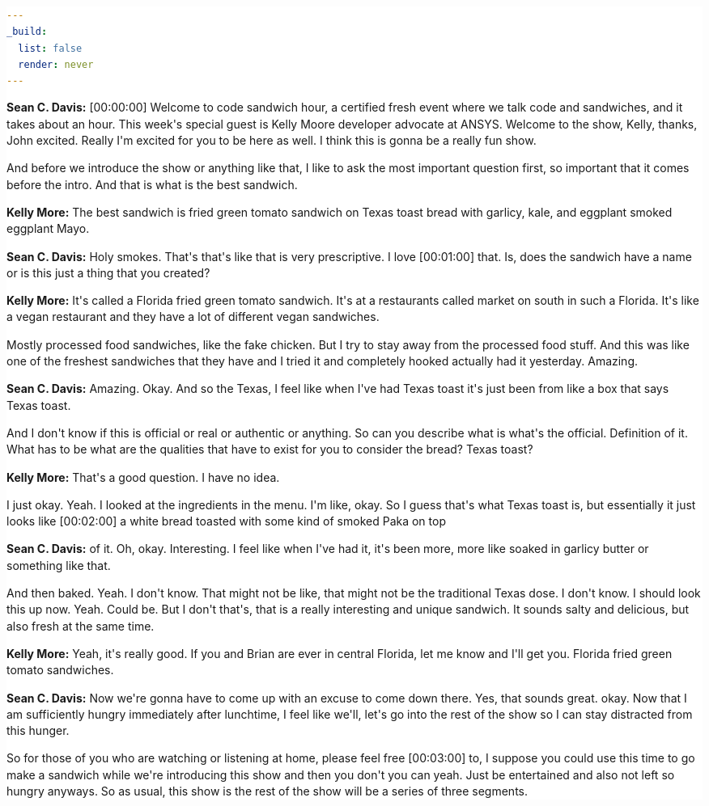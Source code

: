 ```yaml
---
_build:
  list: false
  render: never
---
```


**Sean C. Davis:** [00:00:00] Welcome to code sandwich hour, a certified fresh event where we talk code and sandwiches, and it takes about an hour. This week's special guest is Kelly Moore developer advocate at ANSYS. Welcome to the show, Kelly, thanks, John excited. Really I'm excited for you to be here as well. I think this is gonna be a really fun show.

And before we introduce the show or anything like that, I like to ask the most important question first, so important that it comes before the intro. And that is what is the best sandwich.

**Kelly More:** The best sandwich is fried green tomato sandwich on Texas toast bread with garlicy, kale, and eggplant smoked eggplant Mayo.

**Sean C. Davis:** Holy smokes. That's that's like that is very prescriptive. I love [00:01:00] that. Is, does the sandwich have a name or is this just a thing that you created?

**Kelly More:** It's called a Florida fried green tomato sandwich. It's at a restaurants called market on south in such a Florida. It's like a vegan restaurant and they have a lot of different vegan sandwiches.

Mostly processed food sandwiches, like the fake chicken. But I try to stay away from the processed food stuff. And this was like one of the freshest sandwiches that they have and I tried it and completely hooked actually had it yesterday. Amazing.

**Sean C. Davis:** Amazing. Okay. And so the Texas, I feel like when I've had Texas toast it's just been from like a box that says Texas toast.

And I don't know if this is official or real or authentic or anything. So can you describe what is what's the official. Definition of it. What has to be what are the qualities that have to exist for you to consider the bread? Texas toast?

**Kelly More:** That's a good question. I have no idea.

I just okay. Yeah. I looked at the ingredients in the menu. I'm like, okay. So I guess that's what Texas toast is, but essentially it just looks like [00:02:00] a white bread toasted with some kind of smoked Paka on top

**Sean C. Davis:** of it. Oh, okay. Interesting. I feel like when I've had it, it's been more, more like soaked in garlicy butter or something like that.

And then baked. Yeah. I don't know. That might not be like, that might not be the traditional Texas dose. I don't know. I should look this up now. Yeah. Could be. But I don't that's, that is a really interesting and unique sandwich. It sounds salty and delicious, but also fresh at the same time.

**Kelly More:** Yeah, it's really good. If you and Brian are ever in central Florida, let me know and I'll get you. Florida fried green tomato sandwiches.

**Sean C. Davis:** Now we're gonna have to come up with an excuse to come down there. Yes, that sounds great. okay. Now that I am sufficiently hungry immediately after lunchtime, I feel like we'll, let's go into the rest of the show so I can stay distracted from this hunger.

So for those of you who are watching or listening at home, please feel free [00:03:00] to, I suppose you could use this time to go make a sandwich while we're introducing this show and then you don't you can yeah. Just be entertained and also not left so hungry anyways. So as usual, this show is the rest of the show will be a series of three segments.
